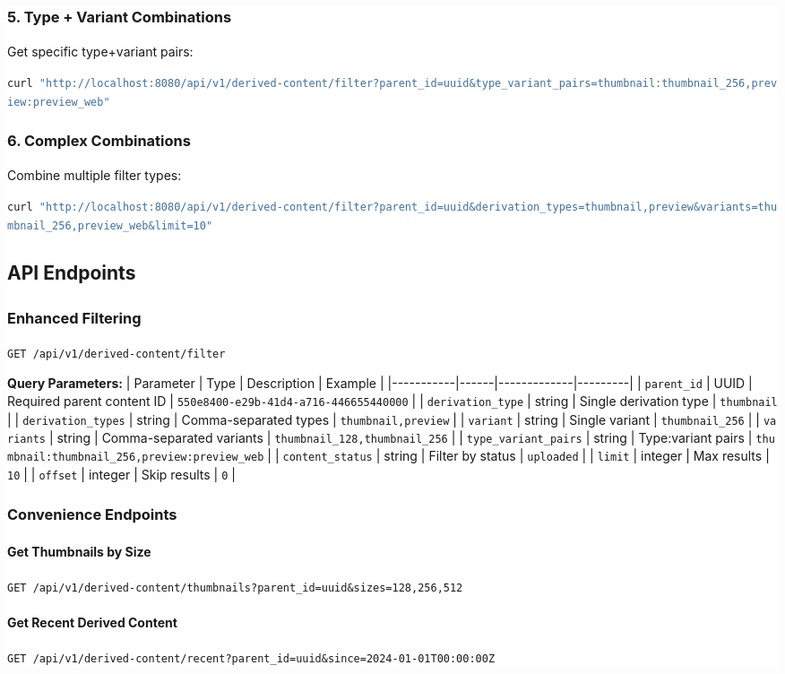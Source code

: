 ### 5. **Type + Variant Combinations**
Get specific type+variant pairs:
```bash
curl "http://localhost:8080/api/v1/derived-content/filter?parent_id=uuid&type_variant_pairs=thumbnail:thumbnail_256,preview:preview_web"
```

### 6. **Complex Combinations**
Combine multiple filter types:
```bash
curl "http://localhost:8080/api/v1/derived-content/filter?parent_id=uuid&derivation_types=thumbnail,preview&variants=thumbnail_256,preview_web&limit=10"
```

## API Endpoints

### Enhanced Filtering
```http
GET /api/v1/derived-content/filter
```

**Query Parameters:**
| Parameter | Type | Description | Example |
|-----------|------|-------------|---------|
| `parent_id` | UUID | Required parent content ID | `550e8400-e29b-41d4-a716-446655440000` |
| `derivation_type` | string | Single derivation type | `thumbnail` |
| `derivation_types` | string | Comma-separated types | `thumbnail,preview` |
| `variant` | string | Single variant | `thumbnail_256` |
| `variants` | string | Comma-separated variants | `thumbnail_128,thumbnail_256` |
| `type_variant_pairs` | string | Type:variant pairs | `thumbnail:thumbnail_256,preview:preview_web` |
| `content_status` | string | Filter by status | `uploaded` |
| `limit` | integer | Max results | `10` |
| `offset` | integer | Skip results | `0` |

### Convenience Endpoints

#### Get Thumbnails by Size
```http
GET /api/v1/derived-content/thumbnails?parent_id=uuid&sizes=128,256,512
```

#### Get Recent Derived Content
```http
GET /api/v1/derived-content/recent?parent_id=uuid&since=2024-01-01T00:00:00Z
```
